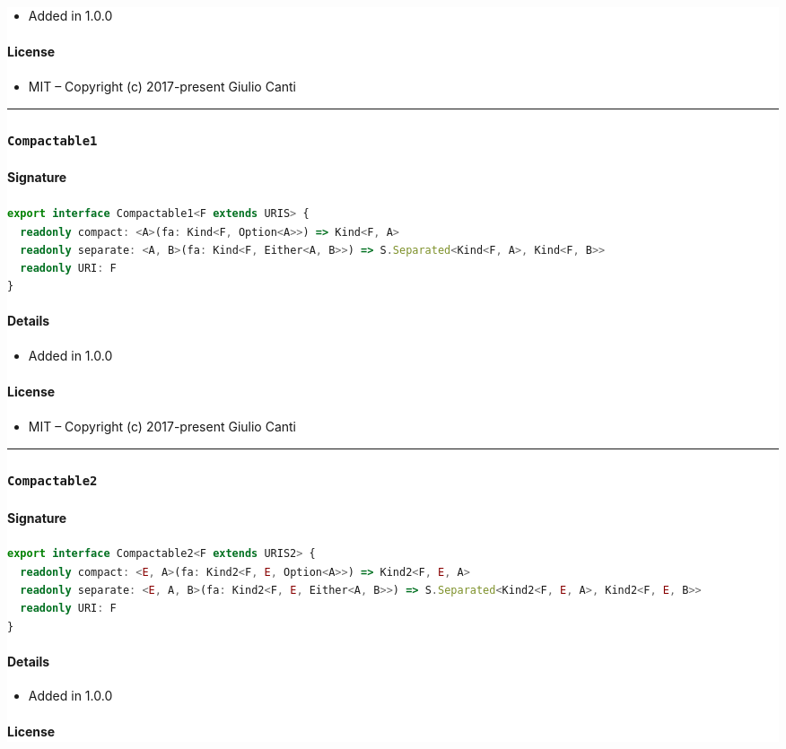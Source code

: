 * Added in 1.0.0


#### License

* MIT – Copyright (c) 2017-present Giulio Canti

---


### `Compactable1`




#### Signature

```typescript
export interface Compactable1<F extends URIS> {
  readonly compact: <A>(fa: Kind<F, Option<A>>) => Kind<F, A>
  readonly separate: <A, B>(fa: Kind<F, Either<A, B>>) => S.Separated<Kind<F, A>, Kind<F, B>>
  readonly URI: F
}
```

#### Details

* Added in 1.0.0


#### License

* MIT – Copyright (c) 2017-present Giulio Canti

---


### `Compactable2`




#### Signature

```typescript
export interface Compactable2<F extends URIS2> {
  readonly compact: <E, A>(fa: Kind2<F, E, Option<A>>) => Kind2<F, E, A>
  readonly separate: <E, A, B>(fa: Kind2<F, E, Either<A, B>>) => S.Separated<Kind2<F, E, A>, Kind2<F, E, B>>
  readonly URI: F
}
```

#### Details

* Added in 1.0.0


#### License
